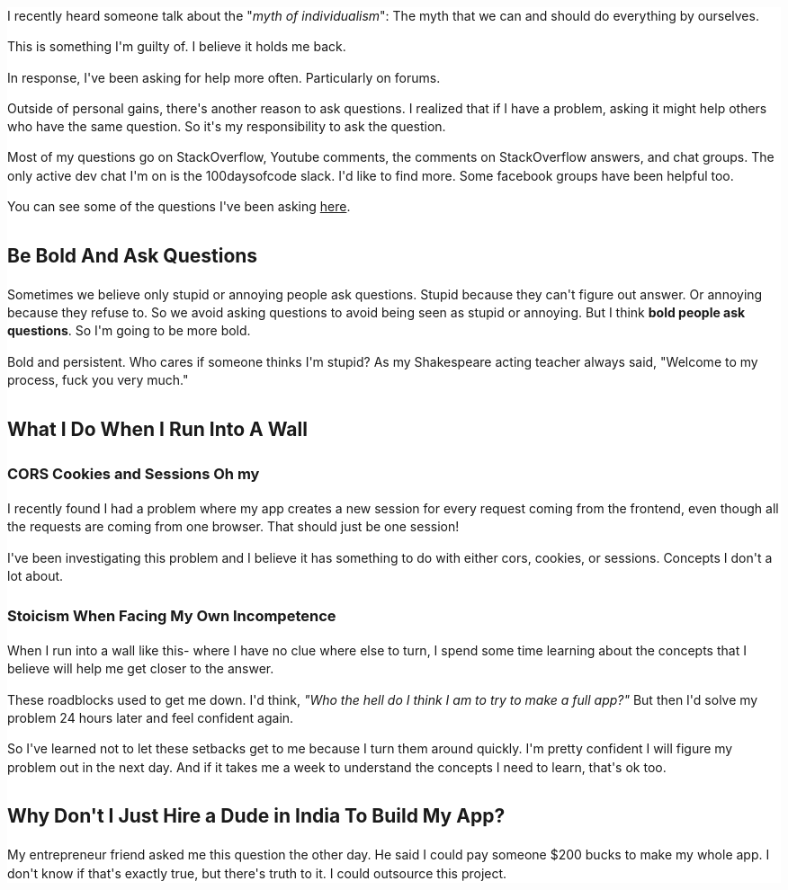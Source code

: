 I recently heard someone talk about the "_myth of individualism_": The myth that we can and should do everything by ourselves.

This is something I'm guilty of. I believe it holds me back.

In response, I've been asking for help more often. Particularly on forums.

Outside of personal gains, there's another reason to ask questions. I realized that if I have a problem, asking it might help others who have the same question. So it's my responsibility to ask the question.

Most of my questions go on StackOverflow, Youtube comments, the comments on StackOverflow answers, and chat groups. The only active dev chat I'm on is the 100daysofcode slack. I'd like to find more. Some facebook groups have been helpful too.

You can see some of the questions I've been asking [here](https://stackoverflow.com/users/5004011/dashiell-rose-bark-huss?tab=questions&sort=newest).

## Be Bold And Ask Questions

Sometimes we believe only stupid or annoying people ask questions. Stupid because they can't figure out answer. Or annoying because they refuse to. So we avoid asking questions to avoid being seen as stupid or annoying. But I think **bold people ask questions**. So I'm going to be more bold.

Bold and persistent. Who cares if someone thinks I'm stupid? As my Shakespeare acting teacher always said, "Welcome to my process, fuck you very much."

## What I Do When I Run Into A Wall

### **CORS Cookies and Sessions Oh my**

I recently found I had a problem where my app creates a new session for every request coming from the frontend, even though all the requests are coming from one browser. That should just be one session!

I've been investigating this problem and I believe it has something to do with either cors, cookies, or sessions. Concepts I don't a lot about.

### **Stoicism When Facing My Own Incompetence**

When I run into a wall like this- where I have no clue where else to turn, I spend some time learning about the concepts that I believe will help me get closer to the answer.

These roadblocks used to get me down. I'd think, _"Who the hell do I think I am to try to make a full app?"_ But then I'd solve my problem 24 hours later and feel confident again.

So I've learned not to let these setbacks get to me because I turn them around quickly. I'm pretty confident I will figure my problem out in the next day. And if it takes me a week to understand the concepts I need to learn, that's ok too.

## Why Don't I Just Hire a Dude in India To Build My App?

My entrepreneur friend asked me this question the other day. He said I could pay someone $200 bucks to make my whole app. I don't know if that's exactly true, but there's truth to it. I could outsource this project.
